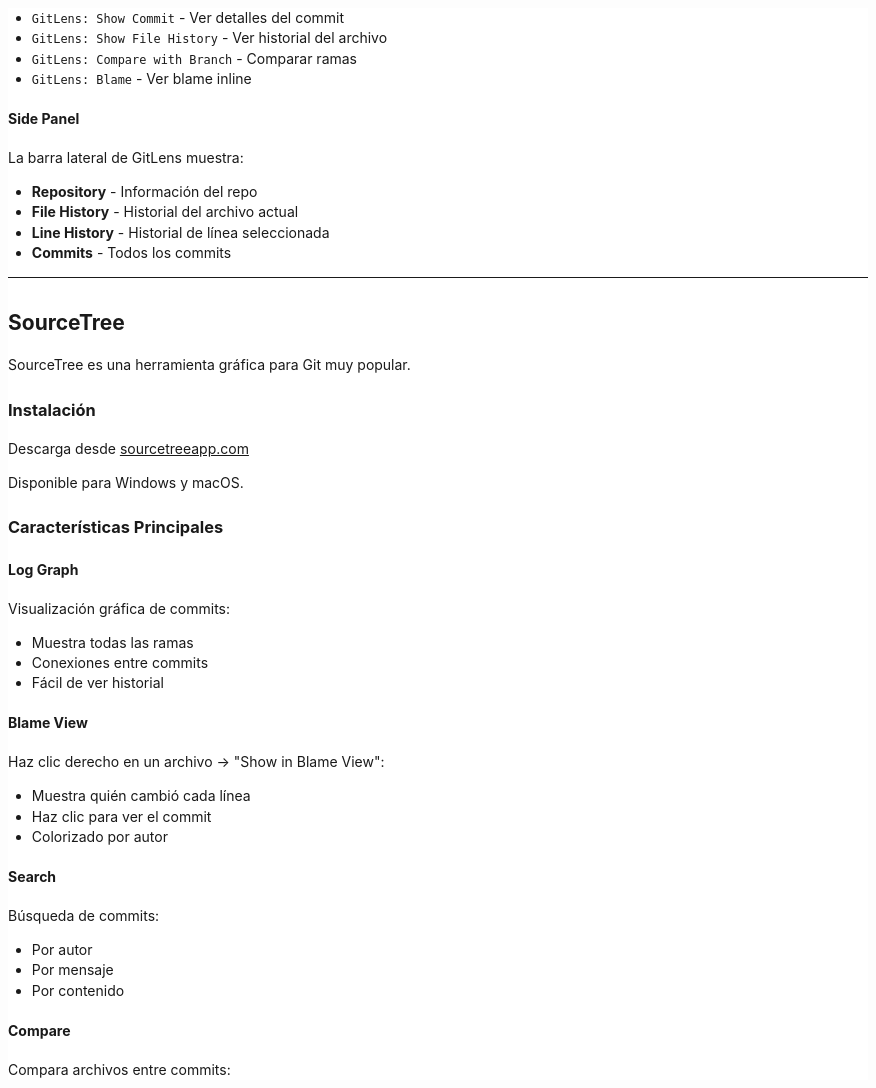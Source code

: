 - `GitLens: Show Commit` - Ver detalles del commit
- `GitLens: Show File History` - Ver historial del archivo
- `GitLens: Compare with Branch` - Comparar ramas
- `GitLens: Blame` - Ver blame inline

#### Side Panel

La barra lateral de GitLens muestra:

- **Repository** - Información del repo
- **File History** - Historial del archivo actual
- **Line History** - Historial de línea seleccionada
- **Commits** - Todos los commits

---

## SourceTree

SourceTree es una herramienta gráfica para Git muy popular.

### Instalación

Descarga desde [sourcetreeapp.com](https://www.sourcetreeapp.com/)

Disponible para Windows y macOS.

### Características Principales

#### Log Graph

Visualización gráfica de commits:

- Muestra todas las ramas
- Conexiones entre commits
- Fácil de ver historial

#### Blame View

Haz clic derecho en un archivo → "Show in Blame View":

- Muestra quién cambió cada línea
- Haz clic para ver el commit
- Colorizado por autor

#### Search

Búsqueda de commits:

- Por autor
- Por mensaje
- Por contenido

#### Compare

Compara archivos entre commits:
